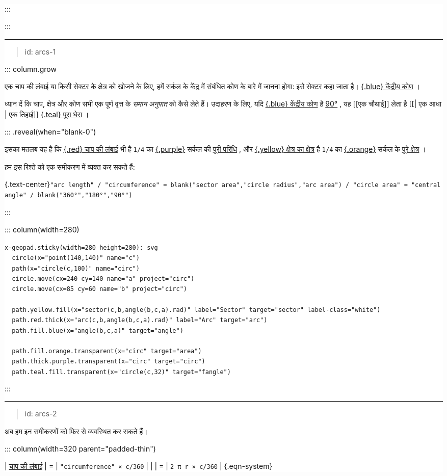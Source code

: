 :::

:::

---
> id: arcs-1

::: column.grow

एक चाप की लंबाई या किसी सेक्टर के क्षेत्र को खोजने के लिए, हमें सर्कल के केंद्र में संबंधित कोण के बारे में जानना होगा: इसे सेक्टर कहा जाता है। [{.blue} केंद्रीय कोण](target:angle) ।

ध्यान दें कि चाप, क्षेत्र और कोण सभी एक पूर्ण वृत्त के _समान अनुपात_ को कैसे लेते हैं। उदाहरण के लिए, यदि [{.blue} केंद्रीय कोण](target:angle) है [90°](action:set90Deg()) , यह [[एक चौथाई]] लेता है [[| एक आधा | एक तिहाई]] [{.teal} पूरा घेरा](target:fangle) ।

::: .reveal(when="blank-0")

इसका मतलब यह है कि [{.red} चाप की लंबाई](target:arc) भी है `1/4` का [{.purple}](target:circ) सर्कल की [पूरी परिधि](target:circ) , और [{.yellow} क्षेत्र का क्षेत्र](target:sector) है `1/4` का [{.orange}](target:area) सर्कल के [पूरे क्षेत्र](target:area) ।

हम इस रिश्ते को एक समीकरण में व्यक्त कर सकते हैं:

{.text-center}`"arc length" / "circumference" = blank("sector area","circle radius","arc area") / "circle area" = "central angle" / blank("360°","180°","90°")`

:::

::: column(width=280)

    x-geopad.sticky(width=280 height=280): svg
      circle(x="point(140,140)" name="c")
      path(x="circle(c,100)" name="circ")
      circle.move(cx=240 cy=140 name="a" project="circ")
      circle.move(cx=85 cy=60 name="b" project="circ")

      path.yellow.fill(x="sector(c,b,angle(b,c,a).rad)" label="Sector" target="sector" label-class="white")
      path.red.thick(x="arc(c,b,angle(b,c,a).rad)" label="Arc" target="arc")
      path.fill.blue(x="angle(b,c,a)" target="angle")

      path.fill.orange.transparent(x="circ" target="area")
      path.thick.purple.transparent(x="circ" target="circ")
      path.teal.fill.transparent(x="circle(c,32)" target="fangle")

:::

---
> id: arcs-2

अब हम इन समीकरणों को फिर से व्यवस्थित कर सकते हैं।

::: column(width=320 parent="padded-thin")

| [ चाप की लंबाई](pill:red) | = | `"circumference" × c/360` |
| | = | `2 π r × c/360` |
{.eqn-system}
